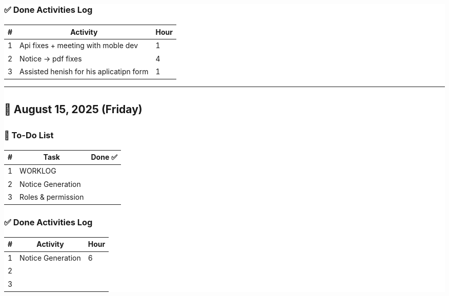 ### ✅ Done Activities Log

| # | Activity                                | Hour |
| - | --------------------------------------- | ---- |
| 1 | Api fixes + meeting with moble dev      | 1    |
| 2 | Notice -> pdf fixes                     | 4    |
| 3 | Assisted henish for his aplicatipn form | 1    |

---

## 📓 August 15, 2025 (Friday)

### 📝 To-Do List

| # | Task               | Done ✅ |
| - | ------------------ | ------- |
| 1 | WORKLOG            |         |
| 2 | Notice Generation  |         |
| 3 | Roles & permission |         |

### ✅ Done Activities Log

| # | Activity          | Hour |
| - | ----------------- | ---- |
| 1 | Notice Generation | 6    |
| 2 |                   |      |
| 3 |                   |      |
